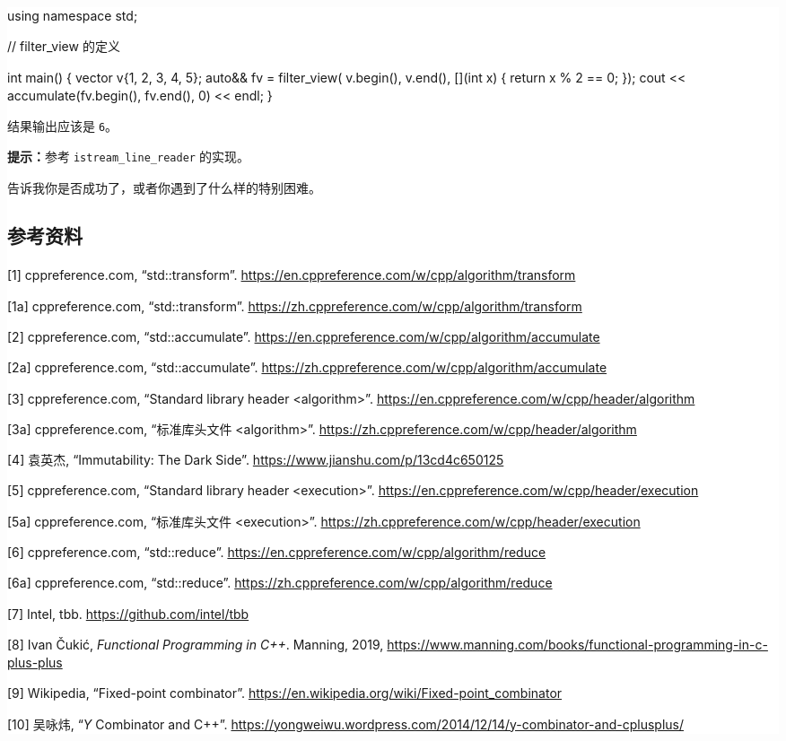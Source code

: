 using namespace std;

// filter_view 的定义

int main()
{
  vector v{1, 2, 3, 4, 5};
  auto&amp;&amp; fv = filter_view(
    v.begin(), v.end(), [](int x) {
      return x % 2 == 0;
    });
  cout &lt;&lt; accumulate(fv.begin(),
                     fv.end(), 0)
       &lt;&lt; endl;
}
</code></pre><p>结果输出应该是 <code>6</code>。</p><p><strong>提示：</strong>参考 <code>istream_line_reader</code> 的实现。</p><p>告诉我你是否成功了，或者你遇到了什么样的特别困难。</p><h2><span class="reference">参考资料</span></h2><p><span class="reference">[1] cppreference.com, “std::transform”. <a href="https://en.cppreference.com/w/cpp/algorithm/transform">https://en.cppreference.com/w/cpp/algorithm/transform</a> </span></p><p><span class="reference">[1a] cppreference.com, “std::transform”. <a href="https://zh.cppreference.com/w/cpp/algorithm/transform">https://zh.cppreference.com/w/cpp/algorithm/transform</a> </span></p><p><span class="reference">[2] cppreference.com, “std::accumulate”. <a href="https://en.cppreference.com/w/cpp/algorithm/accumulate">https://en.cppreference.com/w/cpp/algorithm/accumulate</a> </span></p><p><span class="reference">[2a] cppreference.com, “std::accumulate”. <a href="https://zh.cppreference.com/w/cpp/algorithm/accumulate">https://zh.cppreference.com/w/cpp/algorithm/accumulate</a> </span></p><p><span class="reference">[3] cppreference.com, “Standard library header &lt;algorithm&gt;”. <a href="https://en.cppreference.com/w/cpp/header/algorithm">https://en.cppreference.com/w/cpp/header/algorithm</a> </span></p><p><span class="reference">[3a] cppreference.com, “标准库头文件 &lt;algorithm&gt;”. <a href="https://zh.cppreference.com/w/cpp/header/algorithm">https://zh.cppreference.com/w/cpp/header/algorithm</a> </span></p><p><span class="reference">[4] 袁英杰, “Immutability: The Dark Side”. <a href="https://www.jianshu.com/p/13cd4c650125">https://www.jianshu.com/p/13cd4c650125</a> </span></p><p><span class="reference">[5] cppreference.com, “Standard library header &lt;execution&gt;”. <a href="https://en.cppreference.com/w/cpp/header/execution">https://en.cppreference.com/w/cpp/header/execution</a> </span></p><p><span class="reference">[5a] cppreference.com, “标准库头文件 &lt;execution&gt;”. <a href="https://zh.cppreference.com/w/cpp/header/execution">https://zh.cppreference.com/w/cpp/header/execution</a> </span></p><p><span class="reference">[6] cppreference.com, “std::reduce”. <a href="https://en.cppreference.com/w/cpp/algorithm/reduce">https://en.cppreference.com/w/cpp/algorithm/reduce</a> </span></p><p><span class="reference">[6a] cppreference.com, “std::reduce”. <a href="https://zh.cppreference.com/w/cpp/algorithm/reduce">https://zh.cppreference.com/w/cpp/algorithm/reduce</a> </span></p><p><span class="reference">[7] Intel, tbb. <a href="https://github.com/intel/tbb">https://github.com/intel/tbb</a> </span></p><p><span class="reference">[8] Ivan Čukić, <em>Functional Programming in C++</em>. Manning, 2019, <a href="https://www.manning.com/books/functional-programming-in-c-plus-plus">https://www.manning.com/books/functional-programming-in-c-plus-plus</a> </span></p><p><span class="reference">[9] Wikipedia, “Fixed-point combinator”. <a href="https://en.wikipedia.org/wiki/Fixed-point_combinator">https://en.wikipedia.org/wiki/Fixed-point_combinator</a> </span></p><p><span class="reference">[10] 吴咏炜, “<em>Y</em> Combinator and C++”. <a href="https://yongweiwu.wordpress.com/2014/12/14/y-combinator-and-cplusplus/">https://yongweiwu.wordpress.com/2014/12/14/y-combinator-and-cplusplus/</a> </span></p>